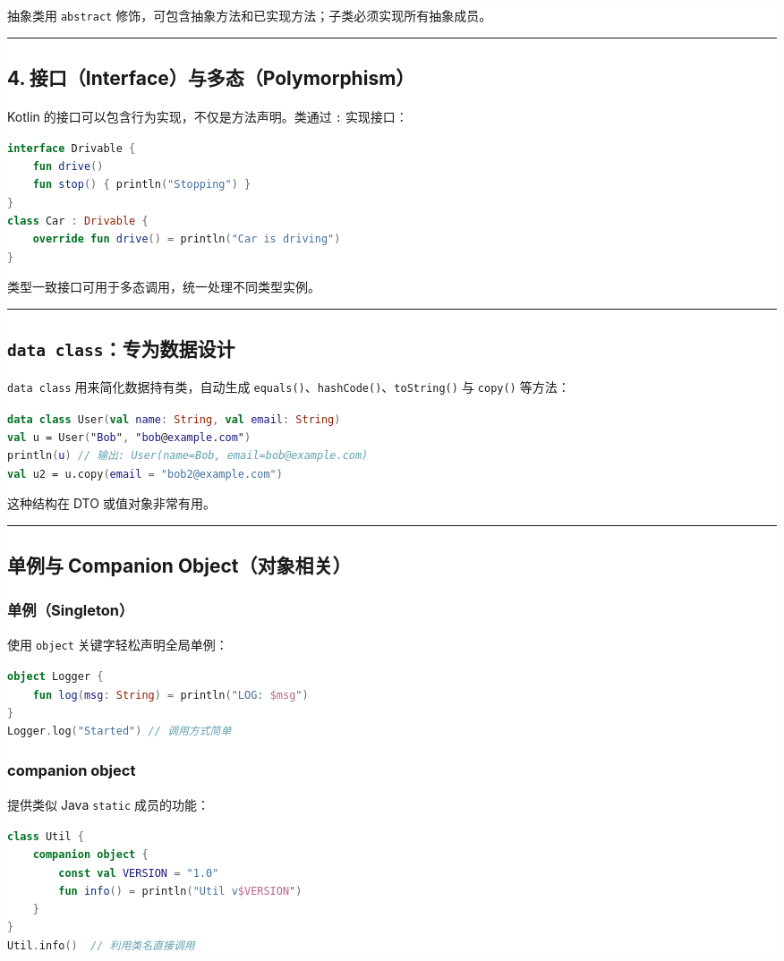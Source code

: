 抽象类用 `abstract` 修饰，可包含抽象方法和已实现方法；子类必须实现所有抽象成员。

------

## 4. 接口（Interface）与多态（Polymorphism）

Kotlin 的接口可以包含行为实现，不仅是方法声明。类通过 `:` 实现接口：

```kotlin
interface Drivable {
    fun drive()
    fun stop() { println("Stopping") }
}
class Car : Drivable {
    override fun drive() = println("Car is driving")
}
```

类型一致接口可用于多态调用，统一处理不同类型实例。

------

## `data class`：专为数据设计

`data class` 用来简化数据持有类，自动生成 `equals()`、`hashCode()`、`toString()` 与 `copy()` 等方法：

```kotlin
data class User(val name: String, val email: String)
val u = User("Bob", "bob@example.com")
println(u) // 输出: User(name=Bob, email=bob@example.com)
val u2 = u.copy(email = "bob2@example.com")
```

这种结构在 DTO 或值对象非常有用。

------

## 单例与 Companion Object（对象相关）

### 单例（Singleton）

使用 `object` 关键字轻松声明全局单例：

```kotlin
object Logger {
    fun log(msg: String) = println("LOG: $msg")
}
Logger.log("Started") // 调用方式简单
```

### companion object

提供类似 Java `static` 成员的功能：

```kotlin
class Util {
    companion object {
        const val VERSION = "1.0"
        fun info() = println("Util v$VERSION")
    }
}
Util.info()  // 利用类名直接调用
```
